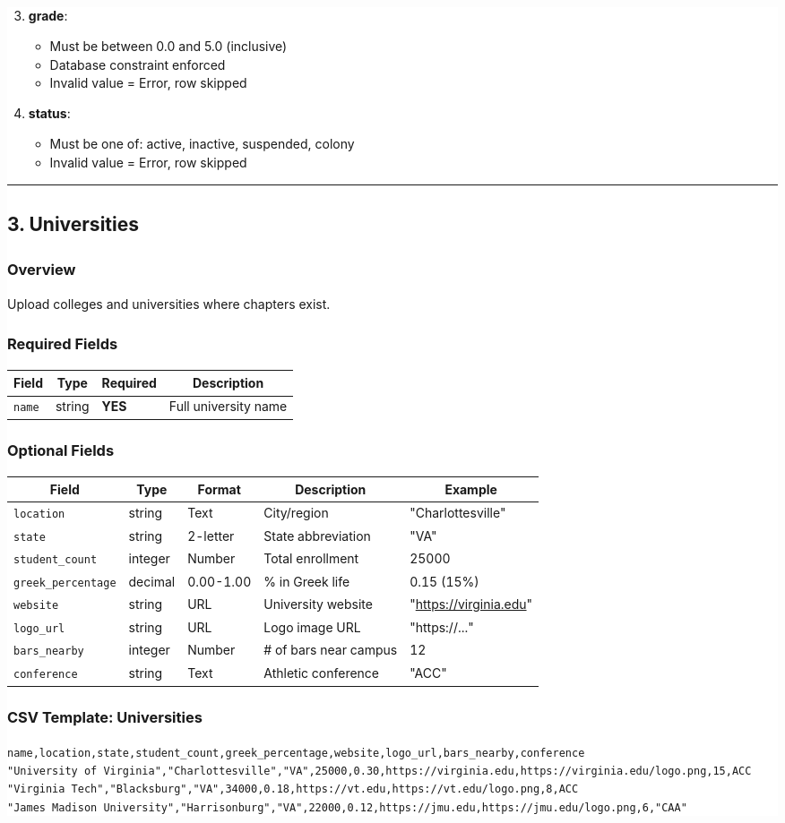 3. **grade**:
   - Must be between 0.0 and 5.0 (inclusive)
   - Database constraint enforced
   - Invalid value = Error, row skipped

4. **status**:
   - Must be one of: active, inactive, suspended, colony
   - Invalid value = Error, row skipped

---

## 3. Universities

### Overview

Upload colleges and universities where chapters exist.

### Required Fields

| Field | Type | Required | Description |
|-------|------|----------|-------------|
| `name` | string | **YES** | Full university name |

### Optional Fields

| Field | Type | Format | Description | Example |
|-------|------|--------|-------------|---------|
| `location` | string | Text | City/region | "Charlottesville" |
| `state` | string | 2-letter | State abbreviation | "VA" |
| `student_count` | integer | Number | Total enrollment | 25000 |
| `greek_percentage` | decimal | 0.00-1.00 | % in Greek life | 0.15 (15%) |
| `website` | string | URL | University website | "https://virginia.edu" |
| `logo_url` | string | URL | Logo image URL | "https://..." |
| `bars_nearby` | integer | Number | # of bars near campus | 12 |
| `conference` | string | Text | Athletic conference | "ACC" |

### CSV Template: Universities

```csv
name,location,state,student_count,greek_percentage,website,logo_url,bars_nearby,conference
"University of Virginia","Charlottesville","VA",25000,0.30,https://virginia.edu,https://virginia.edu/logo.png,15,ACC
"Virginia Tech","Blacksburg","VA",34000,0.18,https://vt.edu,https://vt.edu/logo.png,8,ACC
"James Madison University","Harrisonburg","VA",22000,0.12,https://jmu.edu,https://jmu.edu/logo.png,6,"CAA"
```
